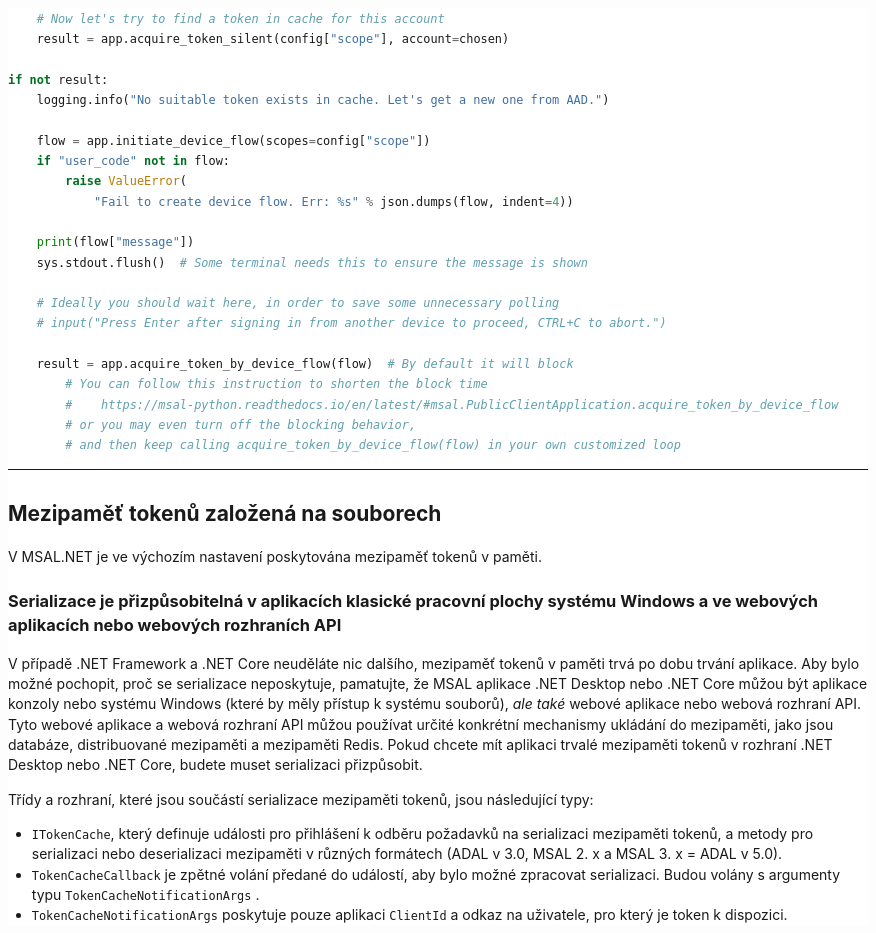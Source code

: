 ```Python
    # Now let's try to find a token in cache for this account
    result = app.acquire_token_silent(config["scope"], account=chosen)

if not result:
    logging.info("No suitable token exists in cache. Let's get a new one from AAD.")

    flow = app.initiate_device_flow(scopes=config["scope"])
    if "user_code" not in flow:
        raise ValueError(
            "Fail to create device flow. Err: %s" % json.dumps(flow, indent=4))

    print(flow["message"])
    sys.stdout.flush()  # Some terminal needs this to ensure the message is shown

    # Ideally you should wait here, in order to save some unnecessary polling
    # input("Press Enter after signing in from another device to proceed, CTRL+C to abort.")

    result = app.acquire_token_by_device_flow(flow)  # By default it will block
        # You can follow this instruction to shorten the block time
        #    https://msal-python.readthedocs.io/en/latest/#msal.PublicClientApplication.acquire_token_by_device_flow
        # or you may even turn off the blocking behavior,
        # and then keep calling acquire_token_by_device_flow(flow) in your own customized loop
```

---

## <a name="file-based-token-cache"></a>Mezipaměť tokenů založená na souborech

V MSAL.NET je ve výchozím nastavení poskytována mezipaměť tokenů v paměti.

### <a name="serialization-is-customizable-in-windows-desktop-apps-and-web-apps-or-web-apis"></a>Serializace je přizpůsobitelná v aplikacích klasické pracovní plochy systému Windows a ve webových aplikacích nebo webových rozhraních API

V případě .NET Framework a .NET Core neuděláte nic dalšího, mezipaměť tokenů v paměti trvá po dobu trvání aplikace. Aby bylo možné pochopit, proč se serializace neposkytuje, pamatujte, že MSAL aplikace .NET Desktop nebo .NET Core můžou být aplikace konzoly nebo systému Windows (které by měly přístup k systému souborů), *ale také* webové aplikace nebo webová rozhraní API. Tyto webové aplikace a webová rozhraní API můžou používat určité konkrétní mechanismy ukládání do mezipaměti, jako jsou databáze, distribuované mezipaměti a mezipaměti Redis. Pokud chcete mít aplikaci trvalé mezipaměti tokenů v rozhraní .NET Desktop nebo .NET Core, budete muset serializaci přizpůsobit.

Třídy a rozhraní, které jsou součástí serializace mezipaměti tokenů, jsou následující typy:

- ``ITokenCache``, který definuje události pro přihlášení k odběru požadavků na serializaci mezipaměti tokenů, a metody pro serializaci nebo deserializaci mezipaměti v různých formátech (ADAL v 3.0, MSAL 2. x a MSAL 3. x = ADAL v 5.0).
- ``TokenCacheCallback`` je zpětné volání předané do událostí, aby bylo možné zpracovat serializaci. Budou volány s argumenty typu ``TokenCacheNotificationArgs`` .
- ``TokenCacheNotificationArgs`` poskytuje pouze aplikaci ``ClientId`` a odkaz na uživatele, pro který je token k dispozici.
